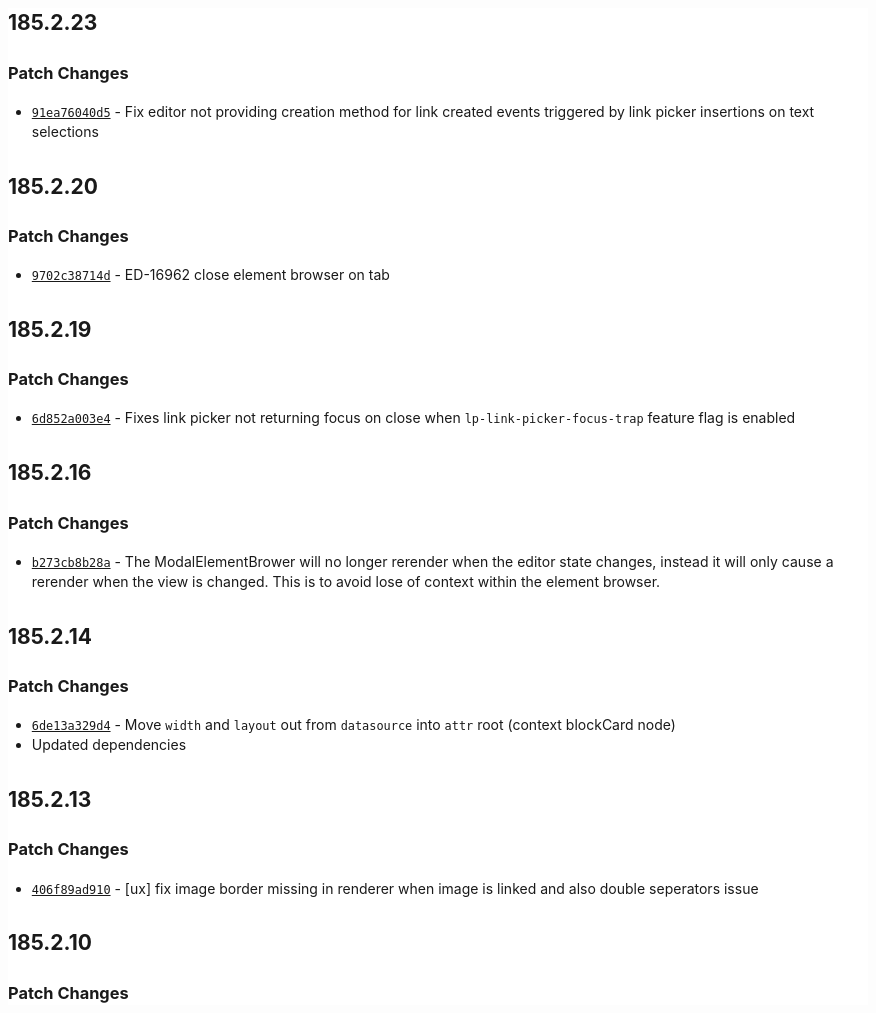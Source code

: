 ## 185.2.23

### Patch Changes

- [`91ea76040d5`](https://bitbucket.org/atlassian/atlassian-frontend/commits/91ea76040d5) - Fix editor not providing creation method for link created events triggered by link picker insertions on text selections

## 185.2.20

### Patch Changes

- [`9702c38714d`](https://bitbucket.org/atlassian/atlassian-frontend/commits/9702c38714d) - ED-16962 close element browser on tab

## 185.2.19

### Patch Changes

- [`6d852a003e4`](https://bitbucket.org/atlassian/atlassian-frontend/commits/6d852a003e4) - Fixes link picker not returning focus on close when `lp-link-picker-focus-trap` feature flag is enabled

## 185.2.16

### Patch Changes

- [`b273cb8b28a`](https://bitbucket.org/atlassian/atlassian-frontend/commits/b273cb8b28a) - The ModalElementBrower will no longer rerender when the editor state changes, instead it will only cause a rerender when the view is changed. This is to avoid lose of context within the element browser.

## 185.2.14

### Patch Changes

- [`6de13a329d4`](https://bitbucket.org/atlassian/atlassian-frontend/commits/6de13a329d4) - Move `width` and `layout` out from `datasource` into `attr` root (context blockCard node)
- Updated dependencies

## 185.2.13

### Patch Changes

- [`406f89ad910`](https://bitbucket.org/atlassian/atlassian-frontend/commits/406f89ad910) - [ux] fix image border missing in renderer when image is linked and also double seperators issue

## 185.2.10

### Patch Changes
